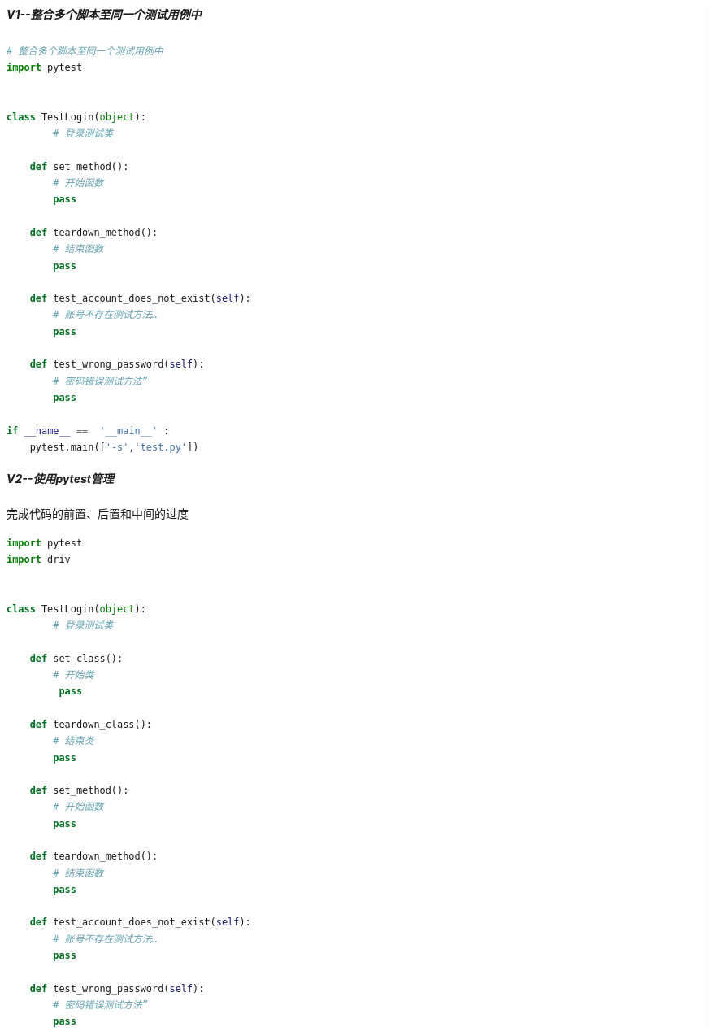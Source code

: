 ##### **V1--整合多个脚本至同一个测试用例中**

```python
# 整合多个脚本至同一个测试用例中
import pytest


class TestLogin(object):
    	# 登录测试类
    
    def set_method():
        # 开始函数
        pass
    
    def teardown_method():
        # 结束函数
        pass
       
    def test_account_does_not_exist(self):
    	# 账号不存在测试方法…
        pass

    def test_wrong_password(self):
    	# 密码错误测试方法”
        pass
    
if __name__ ==  '__main__' :
    pytest.main(['-s','test.py'])
```

##### V2--使用pytest管理

完成代码的前置、后置和中间的过度

```python
import pytest
import driv


class TestLogin(object):
    	# 登录测试类
        
    def set_class():
    	# 开始类
   		 pass
    
    def teardown_class():
        # 结束类
        pass
    
    def set_method():
        # 开始函数
        pass
    
    def teardown_method():
        # 结束函数
        pass
       
    def test_account_does_not_exist(self):
    	# 账号不存在测试方法…
        pass

    def test_wrong_password(self):
    	# 密码错误测试方法”
        pass
```